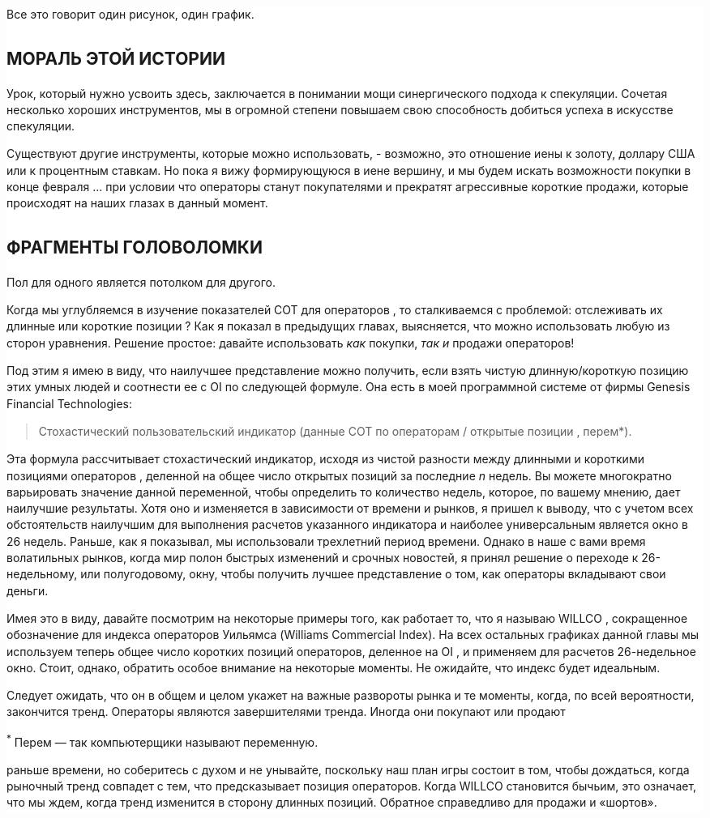 Все это говорит один рисунок, один график.

## МОРАЛЬ ЭТОЙ ИСТОРИИ

Урок, который нужно усвоить здесь, заключается в понимании мощи синергического подхода к спекуляции. Сочетая несколько хороших инструментов, мы в огромной степени повышаем свою способность добиться успеха в искусстве спекуляции.

Существуют другие инструменты, которые можно использовать, - возможно, это отношение иены к золоту, доллару США или к процентным ставкам. Но пока я вижу формирующуюся в иене вершину, и мы будем искать возможности покупки в конце февраля ... при условии что операторы станут покупателями и прекратят агрессивные короткие продажи, которые происходят на наших глазах в данный момент.

## **ФРАГМЕНТЫ ГОЛОВОЛОМКИ**

Пол для одного является потолком для другого.

Когда мы углубляемся в изучение показателей СОТ для операторов , то сталкиваемся с проблемой: отслеживать их длинные или короткие позиции ? Как я показал в предыдущих главах, выясняется, что можно использовать любую из сторон уравнения. Решение простое: давайте использовать *как* покупки, *так и* продажи операторов!

Под этим я имею в виду, что наилучшее представление можно получить, если взять чистую длинную/короткую позицию этих умных людей и соотнести ее с OI по следующей формуле. Она есть в моей программной системе от фирмы Genesis Financial Technologies:

> Стохастический пользовательский индикатор (данные СОТ по операторам / открытые позиции , перем\*).

Эта формула рассчитывает стохастический индикатор, исходя из чистой разности между длинными и короткими позициями операторов , деленной на общее число открытых позиций за последние *n* недель. Вы можете многократно варьировать значение данной переменной, чтобы определить то количество недель, которое, по вашему мнению, дает наилучшие результаты. Хотя оно и изменяется в зависимости от времени и рынков, я пришел к выводу, что с учетом всех обстоятельств наилучшим для выполнения расчетов указанного индикатора и наиболее универсальным является окно в 26 недель. Раньше, как я показывал, мы использовали трехлетний период времени. Однако в наше с вами время волатильных рынков, когда мир полон быстрых изменений и срочных новостей, я принял решение о переходе к 26-недельному, или полугодовому, окну, чтобы получить лучшее представление о том, как операторы вкладывают свои деньги.

Имея это в виду, давайте посмотрим на некоторые примеры того, как работает то, что я называю WILLCO , сокращенное обозначение для индекса операторов Уильямса (Williams Commercial Index). На всех остальных графиках данной главы мы используем теперь общее число коротких позиций операторов, деленное на OI , и применяем для расчетов 26-недельное окно. Стоит, однако, обратить особое внимание на некоторые моменты. Не ожидайте, что индекс будет идеальным.

Следует ожидать, что он в общем и целом укажет на важные развороты рынка и те моменты, когда, по всей вероятности, закончится тренд. Операторы являются завершителями тренда. Иногда они покупают или продают

<sup>\*</sup> Перем — так компьютерщики называют переменную.

раньше времени, но соберитесь с духом и не унывайте, поскольку наш план игры состоит в том, чтобы дождаться, когда рыночный тренд совпадет с тем, что предсказывает позиция операторов. Когда WILLCO становится бычьим, это означает, что мы ждем, когда тренд изменится в сторону длинных позиций. Обратное справедливо для продажи и «шортов».
